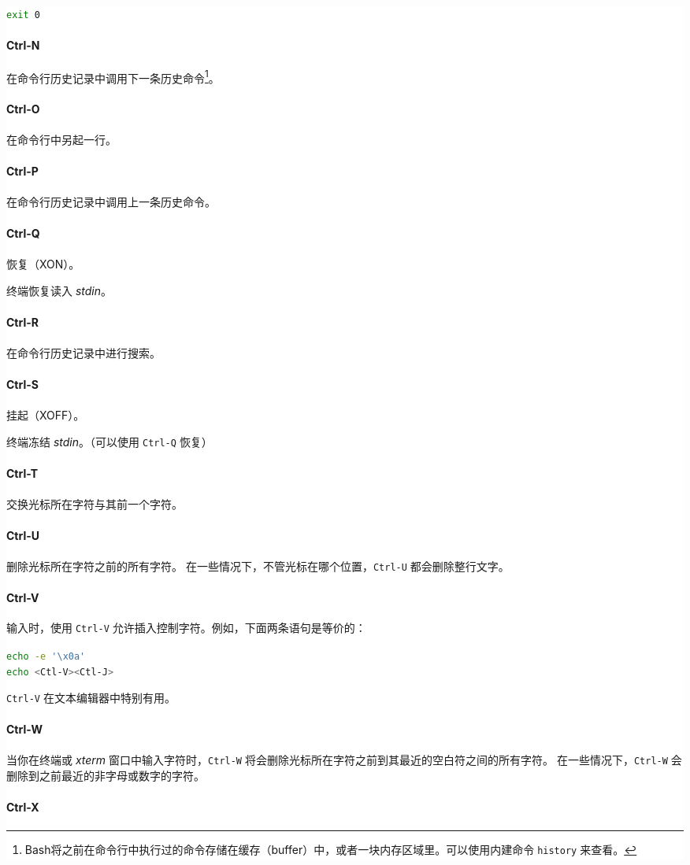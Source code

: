 ```bash
exit 0
```

#### Ctrl-N

在命令行历史记录中调用下一条历史命令[^8]。

#### Ctrl-O

在命令行中另起一行。

#### Ctrl-P

在命令行历史记录中调用上一条历史命令。

#### Ctrl-Q

恢复（XON）。

终端恢复读入 *stdin*。

#### Ctrl-R

在命令行历史记录中进行搜索。

#### Ctrl-S

挂起（XOFF）。

终端冻结 *stdin*。（可以使用 `Ctrl-Q` 恢复）

#### Ctrl-T

交换光标所在字符与其前一个字符。

#### Ctrl-U

删除光标所在字符之前的所有字符。
在一些情况下，不管光标在哪个位置，`Ctrl-U` 都会删除整行文字。

#### Ctrl-V

输入时，使用 `Ctrl-V` 允许插入控制字符。例如，下面两条语句是等价的：

```bash
echo -e '\x0a'
echo <Ctl-V><Ctl-J>
```

`Ctrl-V` 在文本编辑器中特别有用。

#### Ctrl-W

当你在终端或 *xterm* 窗口中输入字符时，`Ctrl-W` 将会删除光标所在字符之前到其最近的空白符之间的所有字符。
在一些情况下，`Ctrl-W` 会删除到之前最近的非字母或数字的字符。

#### Ctrl-X


[^1]: 操作符（operator）用来执行表达式（operation）。最常见的例子就是算术运算符+ - * /。在Bash中，操作符和关键字的概念有一些重叠。
[^2]: 它更被人熟知的名字是三元（ternary）操作符。但是读起来不清晰，而且容易令人混淆。trinary 是一种更加优雅的写法。
[^3]: 美国信息交换标准代码（American Standard Code for Information Interchange）。这是一套可以由计算机存储和处理的7位（bit）字符（包含字母、数字和一系列有限的符号）编码系统。
[^4]: 进程标识符（PID），是分配给正在运行进程的唯一数字标识。可以使用 `ps` 命令查看进程的 PID。<br \>定义：进程是正在执行的命令或程序，通常也称作任务。
[^5]: 由shell来执行大括号扩展操作。命令本身是在扩展的基础上进行操作的。
[^6]: 例外：作为管道的一部分的大括号中的代码块可能会运行在子进程中。<br \><pre>ls | { read firstline; read secondline; }<br/>#  错误。大括号中的代码块在子进程中运行，<br />#+ 因此 "ls" 命令输出的结果不能传递到代码块中。<br/>echo "First line is $firstline; second line is $secondline"  # 无效。<br/><br/># 感谢 S.C.</pre>
[^7]: 正如在古代催情剂（philtre）被认为是一种能引发神奇变化的药剂一样，UNIX 中的过滤器（filter）也是有类似的作用的。<br/>（如果一个程序员做出了一个能够在 Linux 设备上运行的 "love philtre"，那么他将会获得巨大的荣誉。）
[^8]: Bash将之前在命令行中执行过的命令存储在缓存（buffer）中，或者一块内存区域里。可以使用内建命令 `history` 来查看。
[^9]: 换行符本身也是一个空白符。因此这就是为什么仅仅包含一个换行符的空行也被认为是空白符。
